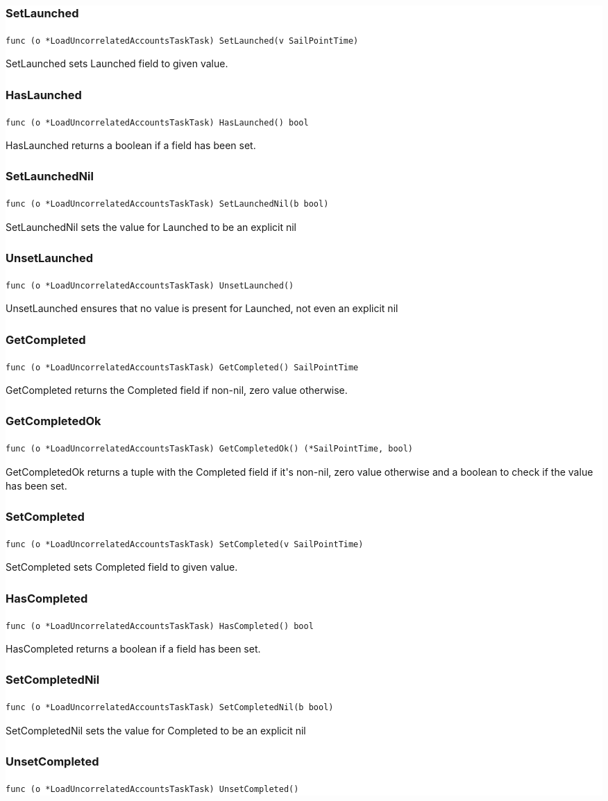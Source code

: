 ### SetLaunched

`func (o *LoadUncorrelatedAccountsTaskTask) SetLaunched(v SailPointTime)`

SetLaunched sets Launched field to given value.

### HasLaunched

`func (o *LoadUncorrelatedAccountsTaskTask) HasLaunched() bool`

HasLaunched returns a boolean if a field has been set.

### SetLaunchedNil

`func (o *LoadUncorrelatedAccountsTaskTask) SetLaunchedNil(b bool)`

 SetLaunchedNil sets the value for Launched to be an explicit nil

### UnsetLaunched
`func (o *LoadUncorrelatedAccountsTaskTask) UnsetLaunched()`

UnsetLaunched ensures that no value is present for Launched, not even an explicit nil
### GetCompleted

`func (o *LoadUncorrelatedAccountsTaskTask) GetCompleted() SailPointTime`

GetCompleted returns the Completed field if non-nil, zero value otherwise.

### GetCompletedOk

`func (o *LoadUncorrelatedAccountsTaskTask) GetCompletedOk() (*SailPointTime, bool)`

GetCompletedOk returns a tuple with the Completed field if it's non-nil, zero value otherwise
and a boolean to check if the value has been set.

### SetCompleted

`func (o *LoadUncorrelatedAccountsTaskTask) SetCompleted(v SailPointTime)`

SetCompleted sets Completed field to given value.

### HasCompleted

`func (o *LoadUncorrelatedAccountsTaskTask) HasCompleted() bool`

HasCompleted returns a boolean if a field has been set.

### SetCompletedNil

`func (o *LoadUncorrelatedAccountsTaskTask) SetCompletedNil(b bool)`

 SetCompletedNil sets the value for Completed to be an explicit nil

### UnsetCompleted
`func (o *LoadUncorrelatedAccountsTaskTask) UnsetCompleted()`
